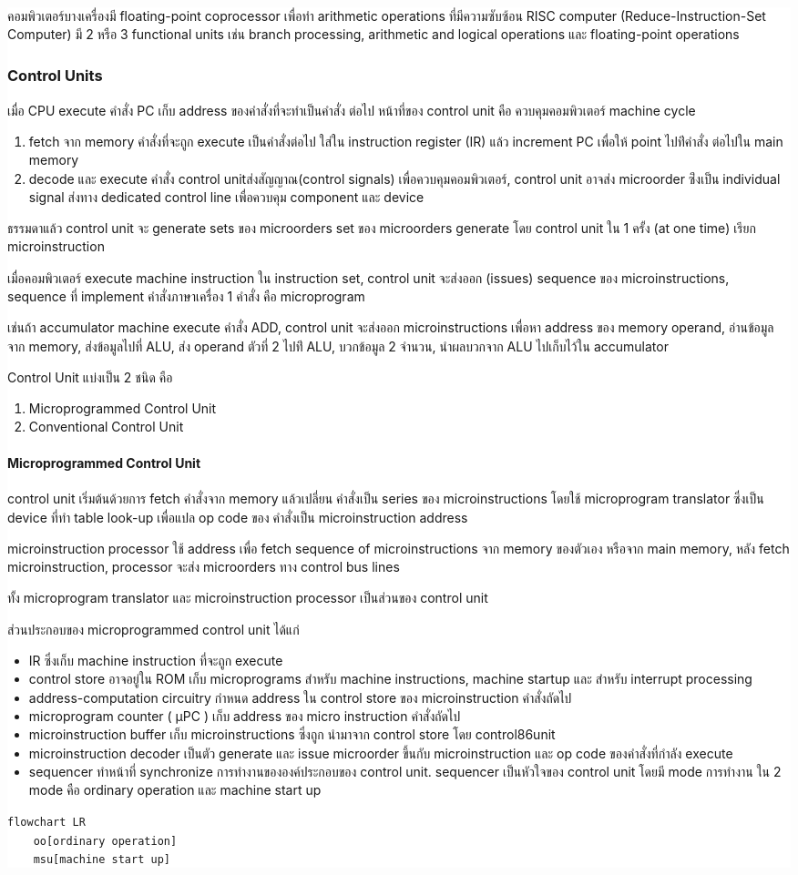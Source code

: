 คอมพิวเตอร์บางเครื่องมี floating-point coprocessor เพื่อทํา arithmetic operations ที่มีความซับซ้อน RISC computer (Reduce-Instruction-Set Computer) มี 2 หรือ 3 functional units เช่น branch processing, arithmetic and logical operations และ floating-point operations

### Control Units
เมื่อ CPU execute คําสั่ง PC เก็บ address ของคําสั่งที่จะทําเป็นคําสั่ง ต่อไป หน้าที่ของ control unit คือ ควบคุมคอมพิวเตอร์ machine cycle
1. fetch จาก memory คําสั่งที่จะถูก execute เป็นคําสั่งต่อไป ใส่ใน instruction register (IR) แล้ว increment PC เพื่อให้ point ไปท่ีคําสั่ง ต่อไปใน main memory
2. decode และ execute คําสั่ง control unitส่งสัญญาณ(control signals) เพื่อควบคุมคอมพิวเตอร์, control unit อาจส่ง microorder ซ่ึงเป็น individual signal ส่งทาง dedicated control line เพื่อควบคุม component และ device

ธรรมดาแล้ว control unit จะ generate sets ของ microorders set ของ microorders generate โดย control unit ใน 1 ครั้ง (at one time) เรียก microinstruction

เมื่อคอมพิวเตอร์ execute machine instruction ใน instruction set, control unit จะส่งออก (issues) sequence ของ microinstructions, sequence ที่ implement คําสั่งภาษาเครื่อง 1 คําสั่ง คือ microprogram

เช่นถ้า accumulator machine execute คําสั่ง ADD, control unit จะส่งออก microinstructions เพื่อหา address ของ memory operand, อ่านข้อมูลจาก memory, ส่งข้อมูลไปที่ ALU, ส่ง operand ตัวที่ 2 ไปท่ี ALU, บวกข้อมูล 2 จํานวน, นําผลบวกจาก ALU ไปเก็บไว้ใน accumulator

Control Unit แบ่งเป็น 2 ชนิด คือ
1. Microprogrammed Control Unit
2. Conventional Control Unit

#### Microprogrammed Control Unit
control unit เริ่มต้นด้วยการ fetch คําสั่งจาก memory แล้วเปลี่ยน คําสั่งเป็น series ของ microinstructions โดยใช้ microprogram translator ซึ่งเป็น device ที่ทํา table look-up เพื่อแปล op code ของ คําสั่งเป็น microinstruction address

microinstruction processor ใช้ address เพื่อ fetch sequence of microinstructions จาก memory ของตัวเอง หรือจาก main memory, หลัง fetch microinstruction, processor จะส่ง microorders ทาง control bus lines

ทั้ง microprogram translator และ microinstruction processor เป็นส่วนของ control unit

ส่วนประกอบของ microprogrammed control unit ได้แก่
- IR ซึ่งเก็บ machine instruction ที่จะถูก execute
- control store อาจอยู่ใน ROM เก็บ microprograms สําหรับ machine instructions, machine startup และ สําหรับ interrupt processing
- address-computation circuitry กําหนด address ใน control store ของ microinstruction คําสั่งถัดไป
- microprogram counter ( μPC ) เก็บ address ของ micro instruction คําสั่งถัดไป
- microinstruction buffer เก็บ microinstructions ซึ่งถูก นํามาจาก control store โดย control86unit
- microinstruction decoder เป็นตัว generate และ issue microorder ขึ้นกับ microinstruction และ op code ของคําสั่งที่กําลัง execute
- sequencer ทําหน้าที่ synchronize การทํางานขององค์ประกอบของ control unit. sequencer เป็นหัวใจของ control unit โดยมี mode การทํางาน ใน 2 mode คือ ordinary operation และ machine start up

```mermaid
flowchart LR
    oo[ordinary operation]
    msu[machine start up]
```

